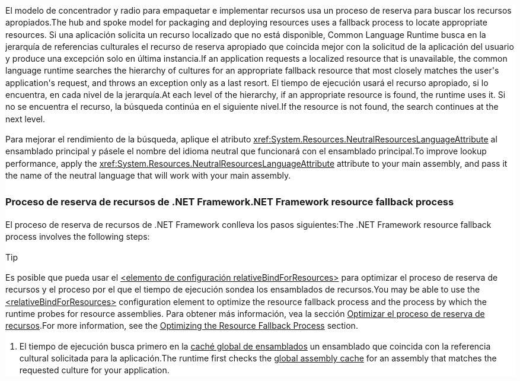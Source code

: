 <span data-ttu-id="1ebc1-129">El modelo de concentrador y radio para empaquetar e implementar recursos usa un proceso de reserva para buscar los recursos apropiados.</span><span class="sxs-lookup"><span data-stu-id="1ebc1-129">The hub and spoke model for packaging and deploying resources uses a fallback process to locate appropriate resources.</span></span> <span data-ttu-id="1ebc1-130">Si una aplicación solicita un recurso localizado que no está disponible, Common Language Runtime busca en la jerarquía de referencias culturales el recurso de reserva apropiado que coincida mejor con la solicitud de la aplicación del usuario y produce una excepción solo en última instancia.</span><span class="sxs-lookup"><span data-stu-id="1ebc1-130">If an application requests a localized resource  that is unavailable, the common language runtime searches the hierarchy of cultures for an appropriate fallback resource that most closely matches the user's application's request, and throws an exception only as a last resort.</span></span> <span data-ttu-id="1ebc1-131">El tiempo de ejecución usará el recurso apropiado, si lo encuentra, en cada nivel de la jerarquía.</span><span class="sxs-lookup"><span data-stu-id="1ebc1-131">At each level of the hierarchy, if an appropriate resource is found, the runtime uses it.</span></span> <span data-ttu-id="1ebc1-132">Si no se encuentra el recurso, la búsqueda continúa en el siguiente nivel.</span><span class="sxs-lookup"><span data-stu-id="1ebc1-132">If the resource is not found, the search continues at the next level.</span></span>

<span data-ttu-id="1ebc1-133">Para mejorar el rendimiento de la búsqueda, aplique el atributo <xref:System.Resources.NeutralResourcesLanguageAttribute> al ensamblado principal y pásele el nombre del idioma neutral que funcionará con el ensamblado principal.</span><span class="sxs-lookup"><span data-stu-id="1ebc1-133">To improve lookup performance, apply the <xref:System.Resources.NeutralResourcesLanguageAttribute> attribute to your main assembly, and pass it the name of the neutral language that will work with your main assembly.</span></span>

### <a name="net-framework-resource-fallback-process"></a><span data-ttu-id="1ebc1-134">Proceso de reserva de recursos de .NET Framework</span><span class="sxs-lookup"><span data-stu-id="1ebc1-134">.NET Framework resource fallback process</span></span>

<span data-ttu-id="1ebc1-135">El proceso de reserva de recursos de .NET Framework conlleva los pasos siguientes:</span><span class="sxs-lookup"><span data-stu-id="1ebc1-135">The .NET Framework resource fallback process involves the following steps:</span></span>

> [!TIP]
> <span data-ttu-id="1ebc1-136">Es posible que pueda usar el [ \<elemento de configuración relativeBindForResources>](../configure-apps/file-schema/runtime/relativebindforresources-element.md) para optimizar el proceso de reserva de recursos y el proceso por el que el tiempo de ejecución sondea los ensamblados de recursos.</span><span class="sxs-lookup"><span data-stu-id="1ebc1-136">You may be able to use the [\<relativeBindForResources>](../configure-apps/file-schema/runtime/relativebindforresources-element.md) configuration element to optimize the resource fallback process and the process by which the runtime probes for resource assemblies.</span></span> <span data-ttu-id="1ebc1-137">Para obtener más información, vea la sección [Optimizar el proceso de reserva de recursos](packaging-and-deploying-resources-in-desktop-apps.md#Optimizing).</span><span class="sxs-lookup"><span data-stu-id="1ebc1-137">For more information, see the [Optimizing the Resource Fallback Process](packaging-and-deploying-resources-in-desktop-apps.md#Optimizing) section.</span></span>

1. <span data-ttu-id="1ebc1-138">El tiempo de ejecución busca primero en la [caché global de ensamblados](../app-domains/gac.md) un ensamblado que coincida con la referencia cultural solicitada para la aplicación.</span><span class="sxs-lookup"><span data-stu-id="1ebc1-138">The runtime first checks the [global assembly cache](../app-domains/gac.md) for an assembly that matches the requested culture for your application.</span></span>
